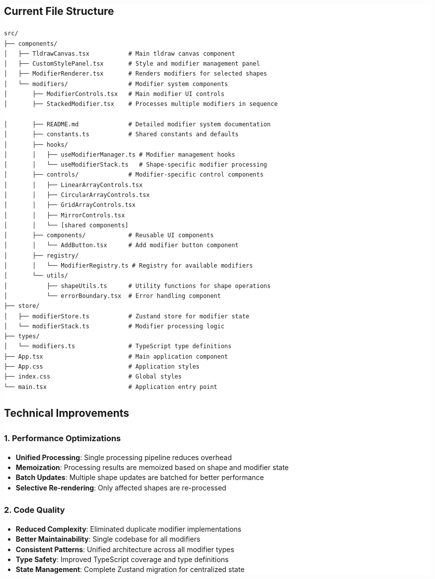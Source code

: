 ## Current File Structure

```
src/
├── components/
│   ├── TldrawCanvas.tsx           # Main tldraw canvas component
│   ├── CustomStylePanel.tsx       # Style and modifier management panel
│   ├── ModifierRenderer.tsx       # Renders modifiers for selected shapes
│   └── modifiers/                 # Modifier system components
│       ├── ModifierControls.tsx   # Main modifier UI controls
│       ├── StackedModifier.tsx    # Processes multiple modifiers in sequence

│       ├── README.md              # Detailed modifier system documentation
│       ├── constants.ts           # Shared constants and defaults
│       ├── hooks/
│       │   ├── useModifierManager.ts # Modifier management hooks
│       │   └── useModifierStack.ts   # Shape-specific modifier processing
│       ├── controls/              # Modifier-specific control components
│       │   ├── LinearArrayControls.tsx
│       │   ├── CircularArrayControls.tsx
│       │   ├── GridArrayControls.tsx
│       │   ├── MirrorControls.tsx
│       │   └── [shared components]
│       ├── components/            # Reusable UI components
│       │   └── AddButton.tsx      # Add modifier button component
│       ├── registry/
│       │   └── ModifierRegistry.ts # Registry for available modifiers
│       └── utils/
│           ├── shapeUtils.ts      # Utility functions for shape operations
│           └── errorBoundary.tsx  # Error handling component
├── store/
│   ├── modifierStore.ts           # Zustand store for modifier state
│   └── modifierStack.ts           # Modifier processing logic
├── types/
│   └── modifiers.ts               # TypeScript type definitions
├── App.tsx                        # Main application component
├── App.css                        # Application styles
├── index.css                      # Global styles
└── main.tsx                       # Application entry point
```

## Technical Improvements

### 1. Performance Optimizations
- **Unified Processing**: Single processing pipeline reduces overhead
- **Memoization**: Processing results are memoized based on shape and modifier state
- **Batch Updates**: Multiple shape updates are batched for better performance
- **Selective Re-rendering**: Only affected shapes are re-processed

### 2. Code Quality
- **Reduced Complexity**: Eliminated duplicate modifier implementations
- **Better Maintainability**: Single codebase for all modifiers
- **Consistent Patterns**: Unified architecture across all modifier types
- **Type Safety**: Improved TypeScript coverage and type definitions
- **State Management**: Complete Zustand migration for centralized state
